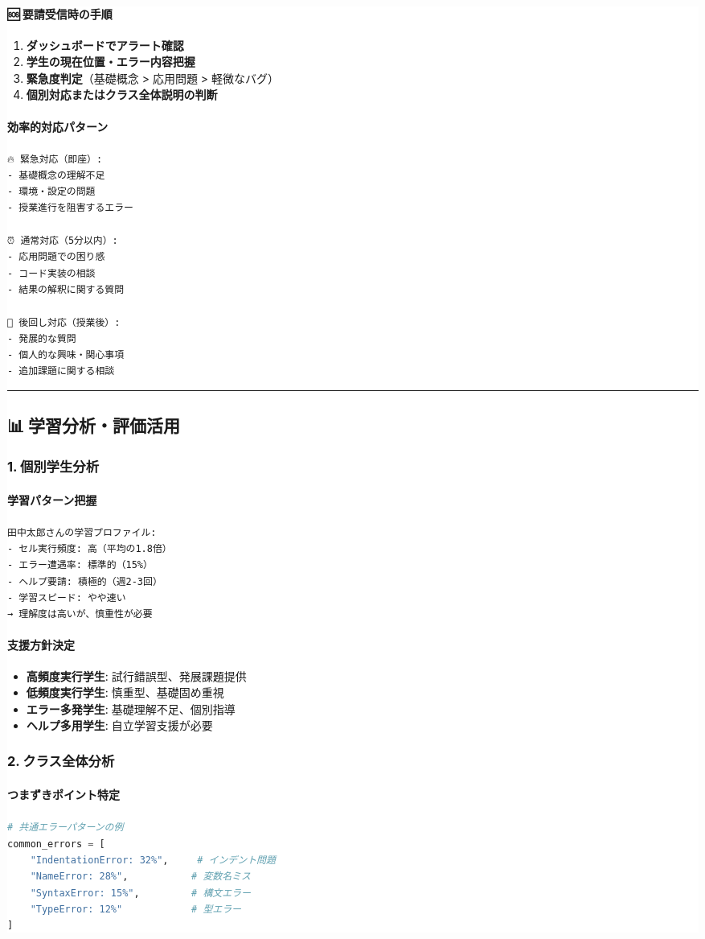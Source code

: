 #### 🆘 要請受信時の手順
1. **ダッシュボードでアラート確認**
2. **学生の現在位置・エラー内容把握**
3. **緊急度判定**（基礎概念 > 応用問題 > 軽微なバグ）
4. **個別対応またはクラス全体説明の判断**

#### 効率的対応パターン
```
🔥 緊急対応（即座）:
- 基礎概念の理解不足
- 環境・設定の問題
- 授業進行を阻害するエラー

⏰ 通常対応（5分以内）:
- 応用問題での困り感  
- コード実装の相談
- 結果の解釈に関する質問

📝 後回し対応（授業後）:
- 発展的な質問
- 個人的な興味・関心事項
- 追加課題に関する相談
```

---

## 📊 学習分析・評価活用

### 1. 個別学生分析

#### 学習パターン把握
```
田中太郎さんの学習プロファイル:
- セル実行頻度: 高（平均の1.8倍）
- エラー遭遇率: 標準的（15%）
- ヘルプ要請: 積極的（週2-3回）
- 学習スピード: やや速い
→ 理解度は高いが、慎重性が必要
```

#### 支援方針決定
- **高頻度実行学生**: 試行錯誤型、発展課題提供
- **低頻度実行学生**: 慎重型、基礎固め重視  
- **エラー多発学生**: 基礎理解不足、個別指導
- **ヘルプ多用学生**: 自立学習支援が必要

### 2. クラス全体分析

#### つまずきポイント特定
```python
# 共通エラーパターンの例
common_errors = [
    "IndentationError: 32%",     # インデント問題
    "NameError: 28%",           # 変数名ミス
    "SyntaxError: 15%",         # 構文エラー
    "TypeError: 12%"            # 型エラー
]
```
